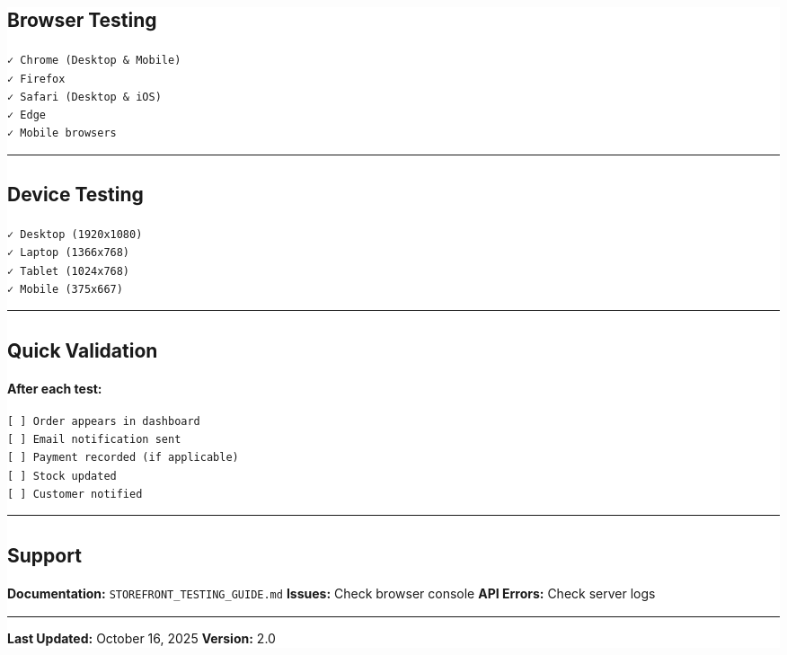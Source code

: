 
## Browser Testing

```
✓ Chrome (Desktop & Mobile)
✓ Firefox
✓ Safari (Desktop & iOS)
✓ Edge
✓ Mobile browsers
```

---

## Device Testing

```
✓ Desktop (1920x1080)
✓ Laptop (1366x768)
✓ Tablet (1024x768)
✓ Mobile (375x667)
```

---

## Quick Validation

**After each test:**
```
[ ] Order appears in dashboard
[ ] Email notification sent
[ ] Payment recorded (if applicable)
[ ] Stock updated
[ ] Customer notified
```

---

## Support

**Documentation:** `STOREFRONT_TESTING_GUIDE.md`
**Issues:** Check browser console
**API Errors:** Check server logs

---

**Last Updated:** October 16, 2025
**Version:** 2.0

